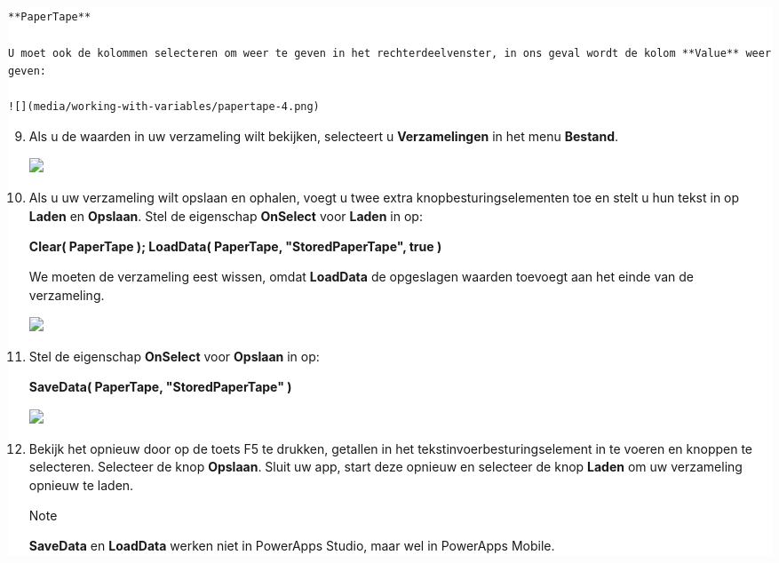     **PaperTape**
   
    U moet ook de kolommen selecteren om weer te geven in het rechterdeelvenster, in ons geval wordt de kolom **Value** weergeven:
   
    ![](media/working-with-variables/papertape-4.png)
9. Als u de waarden in uw verzameling wilt bekijken, selecteert u **Verzamelingen** in het menu **Bestand**.
   
    ![](media/working-with-variables/papertape-file.png)
10. Als u uw verzameling wilt opslaan en ophalen, voegt u twee extra knopbesturingselementen toe en stelt u hun tekst in op **Laden** en **Opslaan**.  Stel de eigenschap **OnSelect** voor **Laden** in op:
    
     **Clear( PaperTape ); LoadData( PaperTape, "StoredPaperTape", true )**
    
     We moeten de verzameling eest wissen, omdat **LoadData** de opgeslagen waarden toevoegt aan het einde van de verzameling.
    
     ![](media/working-with-variables/papertape-5.png)
11. Stel de eigenschap **OnSelect** voor **Opslaan** in op:
    
     **SaveData( PaperTape, "StoredPaperTape" )**
    
     ![](media/working-with-variables/papertape-6.png)
12. Bekijk het opnieuw door op de toets F5 te drukken, getallen in het tekstinvoerbesturingselement in te voeren en knoppen te selecteren.  Selecteer de knop **Opslaan**.  Sluit uw app, start deze opnieuw en selecteer de knop **Laden** om uw verzameling opnieuw te laden.  
    
    > [!NOTE]
    > **SaveData** en **LoadData** werken niet in PowerApps Studio, maar wel in PowerApps Mobile.

